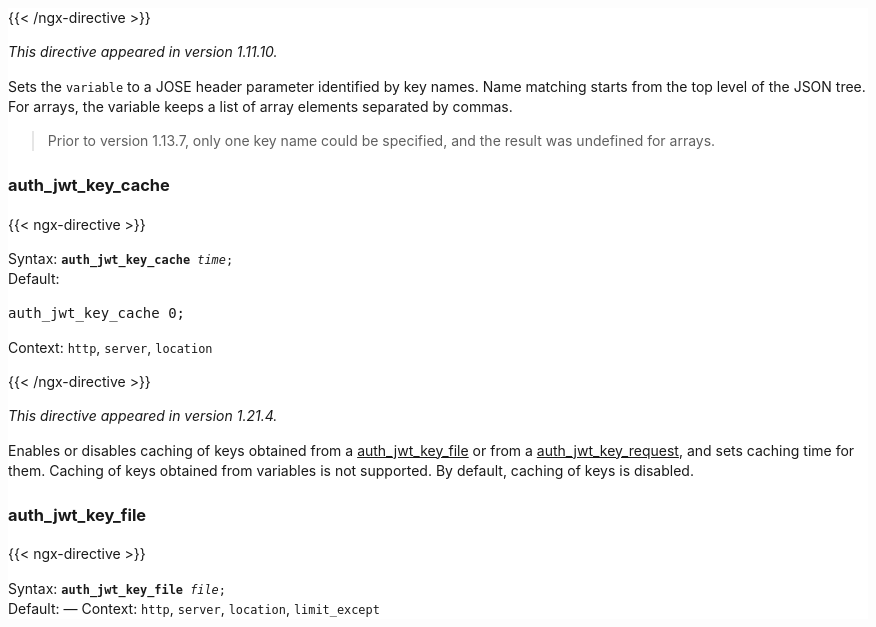 {{< /ngx-directive >}}

_This directive appeared in version 1.11.10._


Sets the `variable` to a JOSE header parameter
identified by key names.
Name matching starts from the top level of the JSON tree.
For arrays, the variable keeps a list of array elements separated by commas.

> Prior to version 1.13.7, only one key name could be specified, and the result was undefined for arrays.

### auth_jwt_key_cache

{{< ngx-directive >}}

<tr>
<th>Syntax: </th>
<td><code><strong>auth_jwt_key_cache</strong> <i>time</i>;</code><br/></td>
</tr><tr>
<th>Default: </th>
<td><pre>auth_jwt_key_cache 0;</pre></td>
</tr><tr>
<th>Context: </th>
<td><code>http</code>, <code>server</code>, <code>location</code></td>
</tr>

{{< /ngx-directive >}}

_This directive appeared in version 1.21.4._


Enables or disables caching of keys
obtained from a [auth_jwt_key_file](#auth_jwt_key_file)
or from a [auth_jwt_key_request](#auth_jwt_key_request),
and sets caching time for them.
Caching of keys obtained from variables is not supported.
By default, caching of keys is disabled.
### auth_jwt_key_file

{{< ngx-directive >}}

<tr>
<th>Syntax: </th>
<td><code><strong>auth_jwt_key_file</strong> <i>file</i>;</code><br/></td>
</tr><tr>
<th>Default: </th>
<td>
      —
    </td>
</tr><tr>
<th>Context: </th>
<td><code>http</code>, <code>server</code>, <code>location</code>, <code>limit_except</code></td>
</tr>
